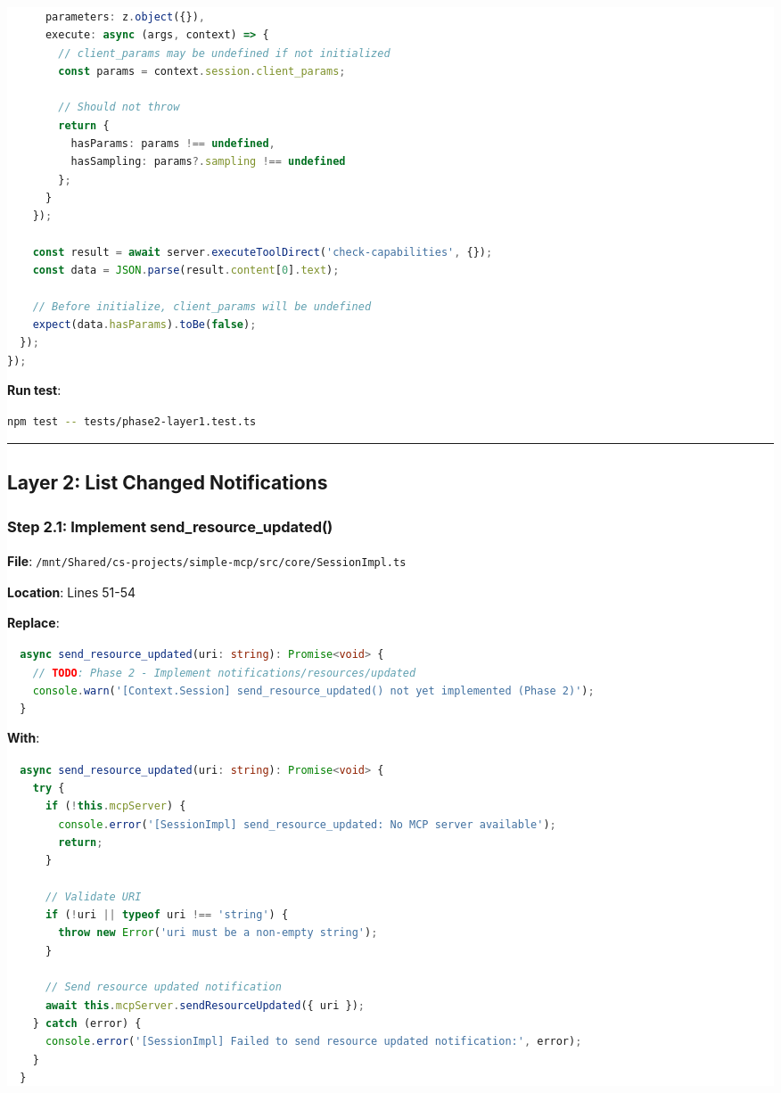 ```typescript
      parameters: z.object({}),
      execute: async (args, context) => {
        // client_params may be undefined if not initialized
        const params = context.session.client_params;

        // Should not throw
        return {
          hasParams: params !== undefined,
          hasSampling: params?.sampling !== undefined
        };
      }
    });

    const result = await server.executeToolDirect('check-capabilities', {});
    const data = JSON.parse(result.content[0].text);

    // Before initialize, client_params will be undefined
    expect(data.hasParams).toBe(false);
  });
});
```

**Run test**:
```bash
npm test -- tests/phase2-layer1.test.ts
```

---

## Layer 2: List Changed Notifications

### Step 2.1: Implement send_resource_updated()

**File**: `/mnt/Shared/cs-projects/simple-mcp/src/core/SessionImpl.ts`

**Location**: Lines 51-54

**Replace**:
```typescript
  async send_resource_updated(uri: string): Promise<void> {
    // TODO: Phase 2 - Implement notifications/resources/updated
    console.warn('[Context.Session] send_resource_updated() not yet implemented (Phase 2)');
  }
```

**With**:
```typescript
  async send_resource_updated(uri: string): Promise<void> {
    try {
      if (!this.mcpServer) {
        console.error('[SessionImpl] send_resource_updated: No MCP server available');
        return;
      }

      // Validate URI
      if (!uri || typeof uri !== 'string') {
        throw new Error('uri must be a non-empty string');
      }

      // Send resource updated notification
      await this.mcpServer.sendResourceUpdated({ uri });
    } catch (error) {
      console.error('[SessionImpl] Failed to send resource updated notification:', error);
    }
  }
```